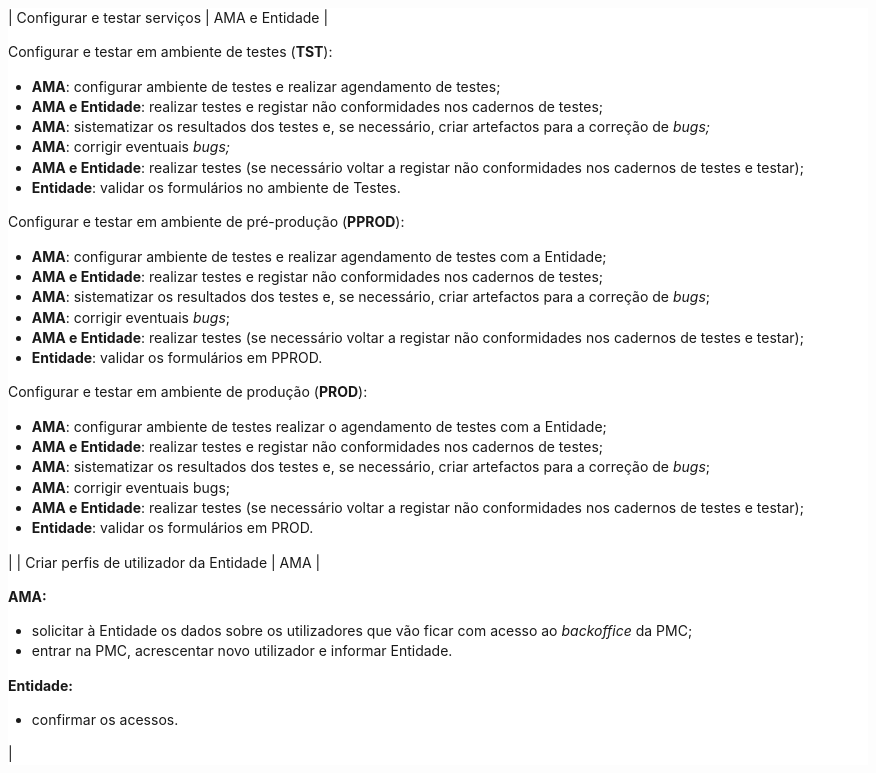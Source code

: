 | Configurar e testar serviços                                                |        AMA e Entidade       | <p>Configurar e testar em ambiente de testes (<strong>TST</strong>):</p><ul><li><strong>AMA</strong>: configurar ambiente de testes e realizar agendamento de testes;</li><li><strong>AMA e Entidade</strong>: realizar testes e registar não conformidades nos cadernos de testes;</li><li><strong>AMA</strong>: sistematizar os resultados dos testes e, se necessário, criar artefactos para a correção de <em>bugs;</em></li><li><strong>AMA</strong>: corrigir eventuais <em>bugs;</em></li><li><strong>AMA e Entidade</strong>: realizar testes (se necessário voltar a registar não conformidades nos cadernos de testes e testar);</li><li><strong>Entidade</strong>: validar os formulários no ambiente de Testes.</li></ul><p>Configurar e testar em ambiente de pré-produção (<strong>PPROD</strong>):</p><ul><li><strong>AMA</strong>: configurar ambiente de testes e realizar agendamento de testes com a Entidade;</li><li><strong>AMA e Entidade</strong>: realizar testes e registar não conformidades nos cadernos de testes;</li><li><strong>AMA</strong>: sistematizar os resultados dos testes e, se necessário, criar artefactos para a correção de <em>bugs</em>;</li><li><strong>AMA</strong>: corrigir eventuais <em>bugs</em>;</li><li><strong>AMA e Entidade</strong>: realizar testes (se necessário voltar a registar não conformidades nos cadernos de testes e testar);</li><li><strong>Entidade</strong>: validar os formulários em PPROD.</li></ul><p>Configurar e testar em ambiente de produção (<strong>PROD</strong>):</p><ul><li><strong>AMA</strong>: configurar ambiente de testes realizar o agendamento de testes com a Entidade;</li><li><strong>AMA e Entidade</strong>: realizar testes e registar não conformidades nos cadernos de testes;</li><li><strong>AMA</strong>: sistematizar os resultados dos testes e, se necessário, criar artefactos para a correção de <em>bugs</em>;</li><li><strong>AMA</strong>: corrigir eventuais bugs;</li><li><strong>AMA e Entidade</strong>: realizar testes (se necessário voltar a registar não conformidades nos cadernos de testes e testar);</li><li><strong>Entidade</strong>: validar os formulários em PROD.</li></ul> |
| Criar perfis de utilizador da Entidade                                      |             AMA             | <p><strong>AMA:</strong></p><ul><li>solicitar à Entidade os dados sobre os utilizadores que vão ficar com acesso ao <em>backoffice</em> da PMC;</li><li>entrar na PMC, acrescentar novo utilizador e informar Entidade.</li></ul><p><strong>Entidade:</strong></p><ul><li>confirmar os acessos.</li></ul>                                                                                                                                                                                                                                                                                                                                                                                                                                                                                                                                                                                                                                                                                                                                                                                                                                                                                                                                                                                                                                                                                                                                                                                                                                                                                                                                                                                                                                                                                                                                                                                                                                                                                                                                                                                                                                                                                                            |